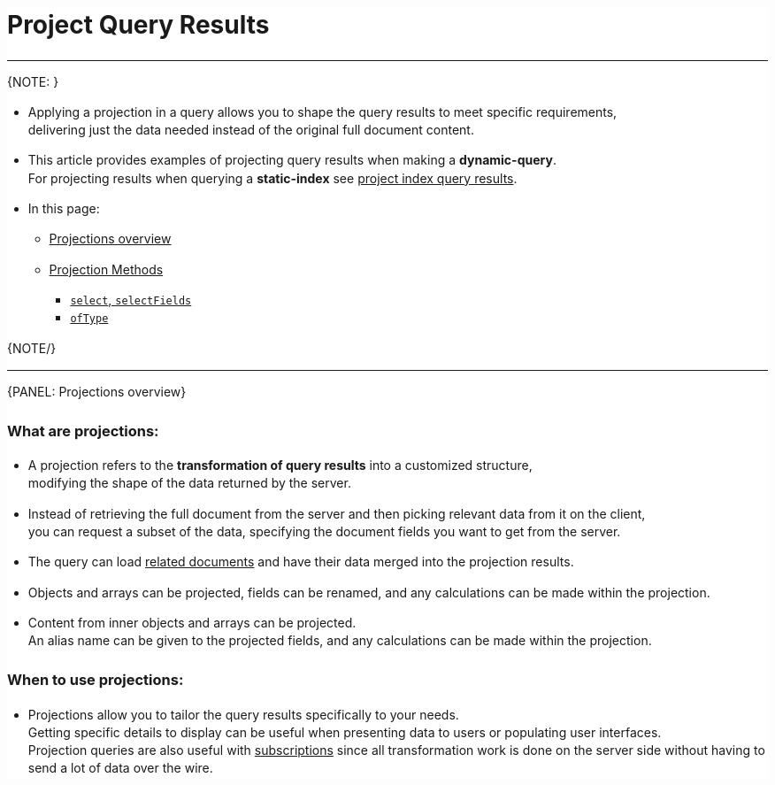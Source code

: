 # Project Query Results
---

{NOTE: }

* Applying a projection in a query allows you to shape the query results to meet specific requirements,  
  delivering just the data needed instead of the original full document content. 

* This article provides examples of projecting query results when making a **dynamic-query**.  
  For projecting results when querying a **static-index** see [project index query results](../../../indexes/querying/projections).

* In this page:

  * [Projections overview](../../../client-api/session/querying/how-to-project-query-results#projections-overview)

  * [Projection Methods](../../../client-api/session/querying/how-to-project-query-results#projection-methods)  
      * [`select`, `selectFields`](../../../client-api/session/querying/how-to-project-query-results#select,-selectfields)  
      * [`ofType`](../../../client-api/session/querying/how-to-project-query-results#oftype)  

{NOTE/}

---

{PANEL: Projections overview}

### What are projections:

* A projection refers to the **transformation of query results** into a customized structure,  
  modifying the shape of the data returned by the server.

* Instead of retrieving the full document from the server and then picking relevant data from it on the client,  
  you can request a subset of the data, specifying the document fields you want to get from the server.

* The query can load [related documents](../../../indexes/indexing-related-documents#what-are-related-documents) and have their data merged into the projection results.

* Objects and arrays can be projected, fields can be renamed, and any calculations can be made within the projection.

* Content from inner objects and arrays can be projected.  
  An alias name can be given to the projected fields, and any calculations can be made within the projection.

### When to use projections:

* Projections allow you to tailor the query results specifically to your needs.  
  Getting specific details to display can be useful when presenting data to users or populating user interfaces.  
  Projection queries are also useful with [subscriptions](../../../client-api/data-subscriptions/what-are-data-subscriptions) 
  since all transformation work is done on the server side without having to send a lot of data over the wire.
